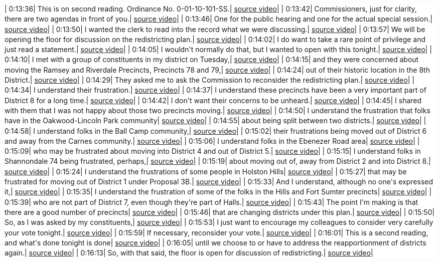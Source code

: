 | 0:13:36| This is on second reading. Ordinance No. 0-01-10-101-SS.| [source video](https://archive.org/details/co-com-r-267-211028-redistricting?start=816)|
| 0:13:42| Commissioners, just for clarity, there are two agendas in front of you.| [source video](https://archive.org/details/co-com-r-267-211028-redistricting?start=822)|
| 0:13:46| One for the public hearing and one for the actual special session.| [source video](https://archive.org/details/co-com-r-267-211028-redistricting?start=826)|
| 0:13:50| I wanted the clerk to read into the record what we were discussing.| [source video](https://archive.org/details/co-com-r-267-211028-redistricting?start=830)|
| 0:13:57| We will be opening the floor for discussion on the redistricting plan.| [source video](https://archive.org/details/co-com-r-267-211028-redistricting?start=837)|
| 0:14:02| I do want to take a rare point of privilege and just read a statement.| [source video](https://archive.org/details/co-com-r-267-211028-redistricting?start=842)|
| 0:14:05| I wouldn't normally do that, but I wanted to open with this tonight.| [source video](https://archive.org/details/co-com-r-267-211028-redistricting?start=845)|
| 0:14:10| I met with a group of constituents in my district on Tuesday,| [source video](https://archive.org/details/co-com-r-267-211028-redistricting?start=850)|
| 0:14:15| and they were concerned about moving the Ramsey and Riverdale Precincts, Precincts 78 and 79,| [source video](https://archive.org/details/co-com-r-267-211028-redistricting?start=855)|
| 0:14:24| out of their historic location in the 8th District.| [source video](https://archive.org/details/co-com-r-267-211028-redistricting?start=864)|
| 0:14:29| They asked me to ask the Commission to reconsider the redistricting plan.| [source video](https://archive.org/details/co-com-r-267-211028-redistricting?start=869)|
| 0:14:34| I understand their frustration.| [source video](https://archive.org/details/co-com-r-267-211028-redistricting?start=874)|
| 0:14:37| I understand these precincts have been a very important part of District 8 for a long time.| [source video](https://archive.org/details/co-com-r-267-211028-redistricting?start=877)|
| 0:14:42| I don't want their concerns to be unheard.| [source video](https://archive.org/details/co-com-r-267-211028-redistricting?start=882)|
| 0:14:45| I shared with them that I was not happy about those two precincts moving.| [source video](https://archive.org/details/co-com-r-267-211028-redistricting?start=885)|
| 0:14:50| I understand the frustration that folks have in the Oakwood-Lincoln Park community| [source video](https://archive.org/details/co-com-r-267-211028-redistricting?start=890)|
| 0:14:55| about being split between two districts.| [source video](https://archive.org/details/co-com-r-267-211028-redistricting?start=895)|
| 0:14:58| I understand folks in the Ball Camp community,| [source video](https://archive.org/details/co-com-r-267-211028-redistricting?start=898)|
| 0:15:02| their frustrations being moved out of District 6 and away from the Carnes community.| [source video](https://archive.org/details/co-com-r-267-211028-redistricting?start=902)|
| 0:15:06| I understand folks in the Ebenezer Road area| [source video](https://archive.org/details/co-com-r-267-211028-redistricting?start=906)|
| 0:15:09| who may be frustrated about moving into District 4 and out of District 5.| [source video](https://archive.org/details/co-com-r-267-211028-redistricting?start=909)|
| 0:15:15| I understand folks in Shannondale 74 being frustrated, perhaps,| [source video](https://archive.org/details/co-com-r-267-211028-redistricting?start=915)|
| 0:15:19| about moving out of, away from District 2 and into District 8.| [source video](https://archive.org/details/co-com-r-267-211028-redistricting?start=919)|
| 0:15:24| I understand the frustrations of some people in Holston Hills| [source video](https://archive.org/details/co-com-r-267-211028-redistricting?start=924)|
| 0:15:27| that may be frustrated for moving out of District 1 under Proposal 3B.| [source video](https://archive.org/details/co-com-r-267-211028-redistricting?start=927)|
| 0:15:33| And I understand, although no one's expressed it,| [source video](https://archive.org/details/co-com-r-267-211028-redistricting?start=933)|
| 0:15:35| I understand the frustration of some of the folks in the Hills and Fort Sumter precincts| [source video](https://archive.org/details/co-com-r-267-211028-redistricting?start=935)|
| 0:15:39| who are not part of District 7, even though they're part of Halls.| [source video](https://archive.org/details/co-com-r-267-211028-redistricting?start=939)|
| 0:15:43| The point I'm making is that there are a good number of precincts| [source video](https://archive.org/details/co-com-r-267-211028-redistricting?start=943)|
| 0:15:46| that are changing districts under this plan.| [source video](https://archive.org/details/co-com-r-267-211028-redistricting?start=946)|
| 0:15:50| So, as I was asked by my constituents,| [source video](https://archive.org/details/co-com-r-267-211028-redistricting?start=950)|
| 0:15:53| I just want to encourage my colleagues to consider very carefully your vote tonight.| [source video](https://archive.org/details/co-com-r-267-211028-redistricting?start=953)|
| 0:15:59| If necessary, reconsider your vote.| [source video](https://archive.org/details/co-com-r-267-211028-redistricting?start=959)|
| 0:16:01| This is a second reading, and what's done tonight is done| [source video](https://archive.org/details/co-com-r-267-211028-redistricting?start=961)|
| 0:16:05| until we choose to or have to address the reapportionment of districts again.| [source video](https://archive.org/details/co-com-r-267-211028-redistricting?start=965)|
| 0:16:13| So, with that said, the floor is open for discussion of redistricting.| [source video](https://archive.org/details/co-com-r-267-211028-redistricting?start=973)|